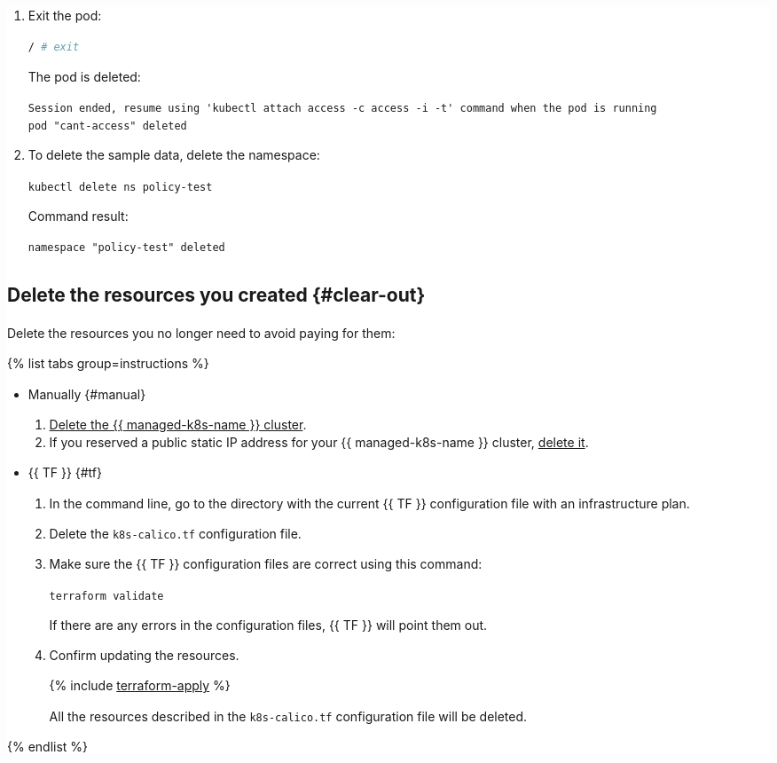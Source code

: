 1. Exit the pod:

   ```bash
   / # exit
   ```

   The pod is deleted:

   ```text
   Session ended, resume using 'kubectl attach access -c access -i -t' command when the pod is running
   pod "cant-access" deleted
   ```

1. To delete the sample data, delete the namespace:

   ```bash
   kubectl delete ns policy-test
   ```

   Command result:

   ```text
   namespace "policy-test" deleted
   ```

## Delete the resources you created {#clear-out}

Delete the resources you no longer need to avoid paying for them:

{% list tabs group=instructions %}

- Manually {#manual}

   1. [Delete the {{ managed-k8s-name }} cluster](kubernetes-cluster/kubernetes-cluster-delete.md).
   1. If you reserved a public static IP address for your {{ managed-k8s-name }} cluster, [delete it](../../vpc/operations/address-delete.md).

- {{ TF }} {#tf}

   1. In the command line, go to the directory with the current {{ TF }} configuration file with an infrastructure plan.
   1. Delete the `k8s-calico.tf` configuration file.
   1. Make sure the {{ TF }} configuration files are correct using this command:

      ```bash
      terraform validate
      ```

      If there are any errors in the configuration files, {{ TF }} will point them out.
   1. Confirm updating the resources.

      {% include [terraform-apply](../../_includes/mdb/terraform/apply.md) %}

      All the resources described in the `k8s-calico.tf` configuration file will be deleted.

{% endlist %}
